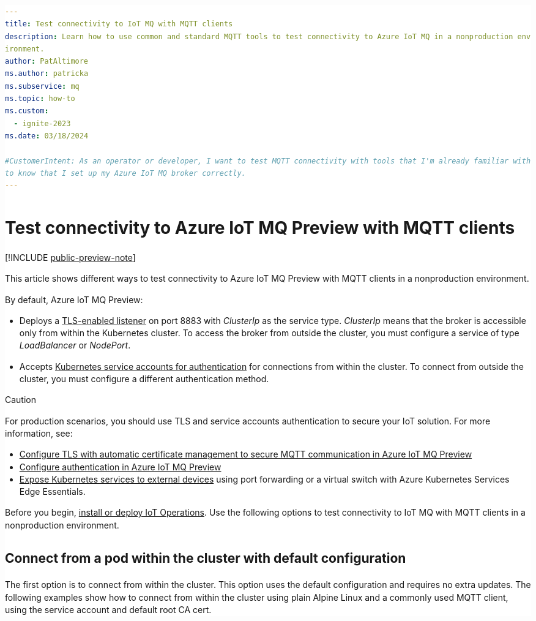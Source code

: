 ```yaml
---
title: Test connectivity to IoT MQ with MQTT clients
description: Learn how to use common and standard MQTT tools to test connectivity to Azure IoT MQ in a nonproduction environment.
author: PatAltimore
ms.author: patricka
ms.subservice: mq
ms.topic: how-to
ms.custom:
  - ignite-2023
ms.date: 03/18/2024

#CustomerIntent: As an operator or developer, I want to test MQTT connectivity with tools that I'm already familiar with to know that I set up my Azure IoT MQ broker correctly.
---
```


# Test connectivity to Azure IoT MQ Preview with MQTT clients

[!INCLUDE [public-preview-note](../includes/public-preview-note.md)]

This article shows different ways to test connectivity to Azure IoT MQ Preview with MQTT clients in a nonproduction environment.

By default, Azure IoT MQ Preview:

- Deploys a [TLS-enabled listener](howto-configure-brokerlistener.md) on port 8883 with *ClusterIp* as the service type. *ClusterIp* means that the broker is accessible only from within the Kubernetes cluster. To access the broker from outside the cluster, you must configure a service of type *LoadBalancer* or *NodePort*.

- Accepts [Kubernetes service accounts for authentication](howto-configure-authentication.md) for connections from within the cluster. To connect from outside the cluster, you must configure a different authentication method.

> [!CAUTION]
> For production scenarios, you should use TLS and service accounts authentication to secure your IoT solution. For more information, see:
> - [Configure TLS with automatic certificate management to secure MQTT communication in Azure IoT MQ Preview](./howto-configure-tls-auto.md)
> - [Configure authentication in Azure IoT MQ Preview](./howto-configure-authentication.md)
> - [Expose Kubernetes services to external devices](/azure/aks/hybrid/aks-edge-howto-expose-service) using port forwarding or a virtual switch with Azure Kubernetes Services Edge Essentials.

Before you begin, [install or deploy IoT Operations](../get-started/quickstart-deploy.md). Use the following options to test connectivity to IoT MQ with MQTT clients in a nonproduction environment.

## Connect from a pod within the cluster with default configuration

The first option is to connect from within the cluster. This option uses the default configuration and requires no extra updates. The following examples show how to connect from within the cluster using plain Alpine Linux and a commonly used MQTT client, using the service account and default root CA cert.
